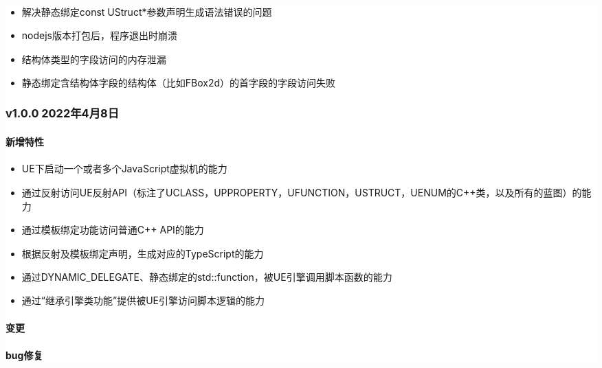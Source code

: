 * 解决静态绑定const UStruct*参数声明生成语法错误的问题

* nodejs版本打包后，程序退出时崩溃

* 结构体类型的字段访问的内存泄漏

* 静态绑定含结构体字段的结构体（比如FBox2d）的首字段的字段访问失败


### v1.0.0 2022年4月8日

#### 新增特性

* UE下启动一个或者多个JavaScript虚拟机的能力

* 通过反射访问UE反射API（标注了UCLASS，UPPROPERTY，UFUNCTION，USTRUCT，UENUM的C++类，以及所有的蓝图）的能力

* 通过模板绑定功能访问普通C++ API的能力

* 根据反射及模板绑定声明，生成对应的TypeScript的能力

* 通过DYNAMIC_DELEGATE、静态绑定的std::function，被UE引擎调用脚本函数的能力

* 通过“继承引擎类功能”提供被UE引擎访问脚本逻辑的能力


#### 变更

#### bug修复

